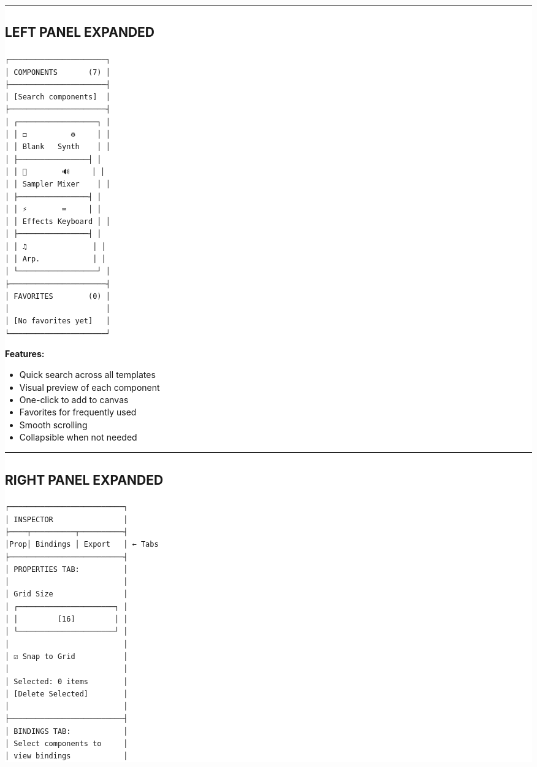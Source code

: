 
---

## LEFT PANEL EXPANDED

```
┌──────────────────────┐
│ COMPONENTS       (7) │
├──────────────────────┤
│ [Search components]  │
├──────────────────────┤
│ ┌──────────────────┐ │
│ │ ◻          ⚙     │ │
│ │ Blank   Synth    │ │
│ ├────────────────┤ │
│ │ 🎹        🔊     │ │
│ │ Sampler Mixer    │ │
│ ├────────────────┤ │
│ │ ⚡        ⌨     │ │
│ │ Effects Keyboard │ │
│ ├────────────────┤ │
│ │ ♫               │ │
│ │ Arp.            │ │
│ └──────────────────┘ │
├──────────────────────┤
│ FAVORITES        (0) │
│                      │
│ [No favorites yet]   │
└──────────────────────┘
```

**Features:**
- Quick search across all templates
- Visual preview of each component
- One-click to add to canvas
- Favorites for frequently used
- Smooth scrolling
- Collapsible when not needed

---

## RIGHT PANEL EXPANDED

```
┌──────────────────────────┐
│ INSPECTOR                │
├────┬──────────┬──────────┤
│Prop│ Bindings │ Export   │ ← Tabs
├──────────────────────────┤
│ PROPERTIES TAB:          │
│                          │
│ Grid Size                │
│ ┌──────────────────────┐ │
│ │         [16]         │ │
│ └──────────────────────┘ │
│                          │
│ ☑ Snap to Grid           │
│                          │
│ Selected: 0 items        │
│ [Delete Selected]        │
│                          │
├──────────────────────────┤
│ BINDINGS TAB:            │
│ Select components to     │
│ view bindings            │
```